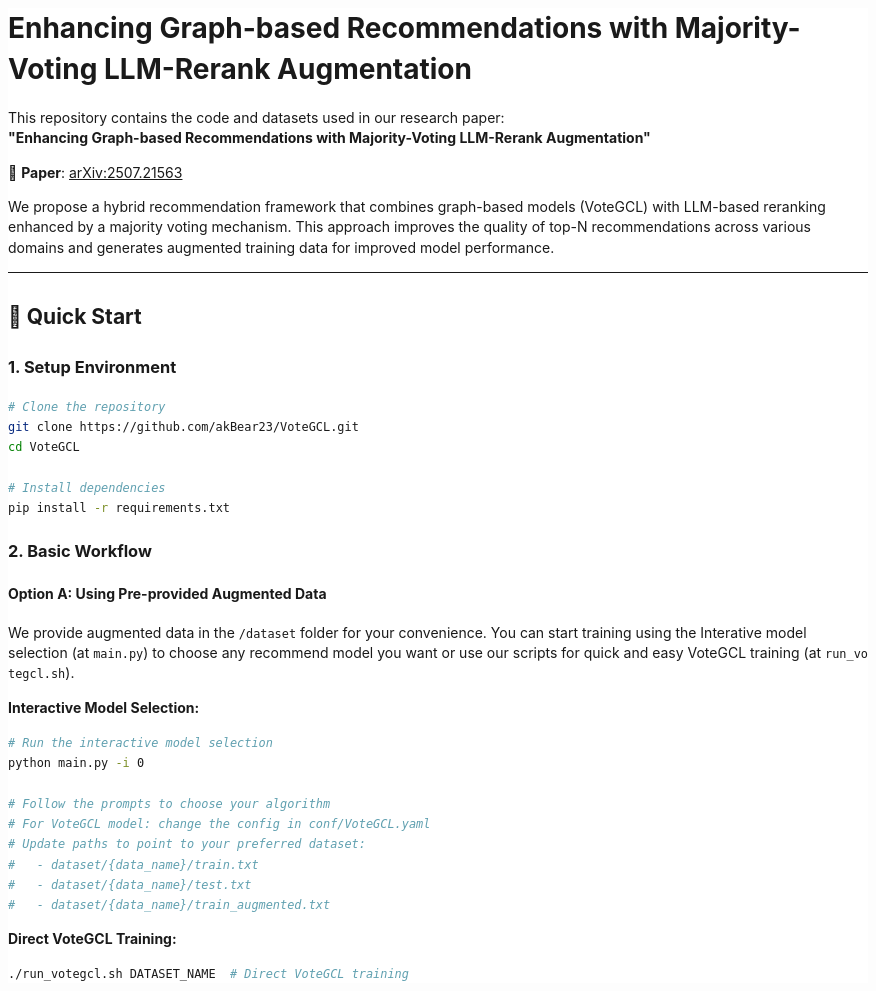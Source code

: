 # Enhancing Graph-based Recommendations with Majority-Voting LLM-Rerank Augmentation

This repository contains the code and datasets used in our research paper:  
**"Enhancing Graph-based Recommendations with Majority-Voting LLM-Rerank Augmentation"**

📄 **Paper**: [arXiv:2507.21563](https://arxiv.org/abs/2507.21563)

We propose a hybrid recommendation framework that combines graph-based models (VoteGCL) with LLM-based reranking enhanced by a majority voting mechanism. This approach improves the quality of top-N recommendations across various domains and generates augmented training data for improved model performance.

---

## 🚀 Quick Start

### 1. Setup Environment
```bash
# Clone the repository
git clone https://github.com/akBear23/VoteGCL.git
cd VoteGCL

# Install dependencies
pip install -r requirements.txt
```

### 2. Basic Workflow

#### Option A: Using Pre-provided Augmented Data
We provide augmented data in the `/dataset` folder for your convenience. You can start training using the Interative model selection (at `main.py`) to choose any recommend model you want or use our scripts for quick and easy VoteGCL training (at `run_votegcl.sh`).

**Interactive Model Selection:**

```bash
# Run the interactive model selection
python main.py -i 0

# Follow the prompts to choose your algorithm
# For VoteGCL model: change the config in conf/VoteGCL.yaml
# Update paths to point to your preferred dataset:
#   - dataset/{data_name}/train.txt
#   - dataset/{data_name}/test.txt  
#   - dataset/{data_name}/train_augmented.txt 
```

**Direct VoteGCL Training:**
```bash
./run_votegcl.sh DATASET_NAME  # Direct VoteGCL training
```
